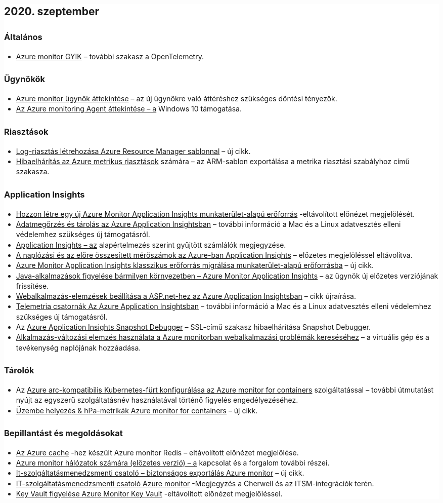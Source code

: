 

## <a name="september-2020"></a>2020. szeptember

### <a name="general"></a>Általános
- [Azure monitor GYIK](faq.md) – további szakasz a OpenTelemetry.

### <a name="agents"></a>Ügynökök
- [Azure monitor ügynök áttekintése](agents/azure-monitor-agent-overview.md) – az új ügynökre való áttéréshez szükséges döntési tényezők.
- [Az Azure monitoring Agent áttekintése – a](agents/agents-overview.md) Windows 10 támogatása.

### <a name="alerts"></a>Riasztások
- [Log-riasztás létrehozása Azure Resource Manager sablonnal](alerts/alerts-log-create-templates.md) – új cikk.
- [Hibaelhárítás az Azure metrikus riasztások](alerts/alerts-troubleshoot-metric.md) számára – az ARM-sablon exportálása a metrika riasztási szabályhoz című szakasza.

### <a name="application-insights"></a>Application Insights
- [Hozzon létre egy új Azure Monitor Application Insights munkaterület-alapú erőforrás](app/create-workspace-resource.md) -eltávolított előnézet megjelölését.
- [Adatmegőrzés és tárolás az Azure Application Insightsban](app/data-retention-privacy.md) – további információ a Mac és a Linux adatvesztés elleni védelemhez szükséges új támogatásról.
- [Application Insights – az](app/eventcounters.md) alapértelmezés szerint gyűjtött számlálók megjegyzése.
- [A naplózási és az előre összesített mérőszámok az Azure-ban Application Insights](app/pre-aggregated-metrics-log-metrics.md) – előzetes megjelöléssel eltávolítva.
- [Azure Monitor Application Insights klasszikus erőforrás migrálása munkaterület-alapú erőforrásba](app/convert-classic-resource.md) – új cikk.
- [Java-alkalmazások figyelése bármilyen környezetben – Azure Monitor Application Insights](app/java-in-process-agent.md) – az ügynök új előzetes verziójának frissítése.
- [Webalkalmazás-elemzések beállítása a ASP.net-hez az Azure Application Insightsban](app/asp-net.md) – cikk újraírása.
- [Telemetria csatornák Az Azure Application Insightsban](app/telemetry-channels.md) – további információ a Mac és a Linux adatvesztés elleni védelemhez szükséges új támogatásról.
- Az [Azure Application Insights Snapshot Debugger](app/snapshot-debugger-troubleshoot.md) – SSL-című szakasz hibaelhárítása Snapshot Debugger.
- [Alkalmazás-változási elemzés használata a Azure monitorban webalkalmazási problémák kereséséhez](app/change-analysis.md) – a virtuális gép és a tevékenység naplójának hozzáadása.


### <a name="containers"></a>Tárolók
- Az [Azure arc-kompatibilis Kubernetes-fürt konfigurálása az Azure monitor for containers](containers/container-insights-enable-arc-enabled-clusters.md) szolgáltatással – további útmutatást nyújt az egyszerű szolgáltatásnév használatával történő figyelés engedélyezéséhez.
- [Üzembe helyezés & hPa-metrikák Azure monitor for containers](containers/container-insights-deployment-hpa-metrics.md) – új cikk.

### <a name="insights-and-solutions"></a>Bepillantást és megoldásokat
- [Az Azure cache](insights/redis-cache-insights-overview.md) -hez készült Azure monitor Redis – eltávolított előnézet megjelölése.
- [Azure monitor hálózatok számára (előzetes verzió) – a](insights/network-insights-overview.md) kapcsolat és a forgalom további részei.
- [It-szolgáltatásmenedzsmenti csatoló – biztonságos exportálás Azure monitor](alerts/it-service-management-connector-secure-webhook-connections.md) – új cikk.
- [IT-szolgáltatásmenedzsmenti csatoló Azure monitor](alerts/itsmc-connections.md) -Megjegyzés a Cherwell és az ITSM-integrációk terén.
- [Key Vault figyelése Azure Monitor Key Vault](insights/key-vault-insights-overview.md) -eltávolított előnézet megjelöléssel.
